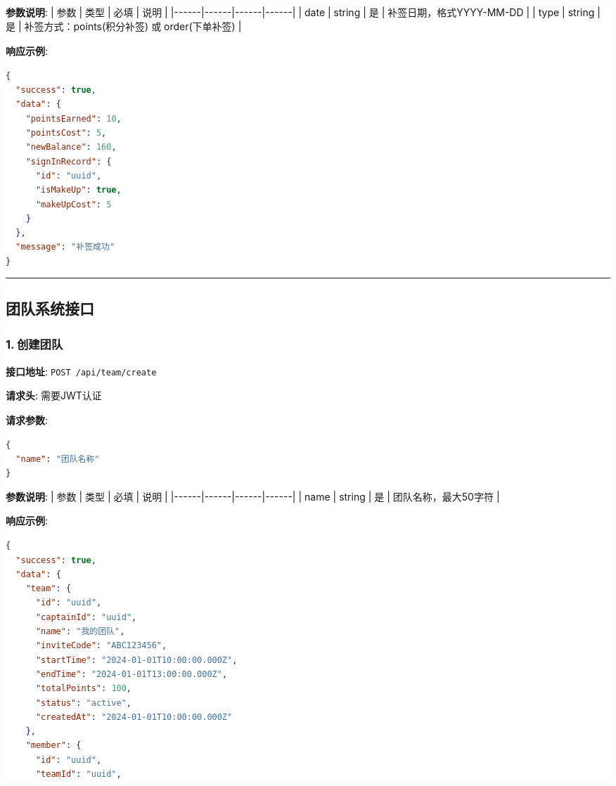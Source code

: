 **参数说明**:
| 参数 | 类型 | 必填 | 说明 |
|------|------|------|------|
| date | string | 是 | 补签日期，格式YYYY-MM-DD |
| type | string | 是 | 补签方式：points(积分补签) 或 order(下单补签) |

**响应示例**:
```json
{
  "success": true,
  "data": {
    "pointsEarned": 10,
    "pointsCost": 5,
    "newBalance": 160,
    "signInRecord": {
      "id": "uuid",
      "isMakeUp": true,
      "makeUpCost": 5
    }
  },
  "message": "补签成功"
}
```

---

## 团队系统接口

### 1. 创建团队

**接口地址**: `POST /api/team/create`

**请求头**: 需要JWT认证

**请求参数**:
```json
{
  "name": "团队名称"
}
```

**参数说明**:
| 参数 | 类型 | 必填 | 说明 |
|------|------|------|------|
| name | string | 是 | 团队名称，最大50字符 |

**响应示例**:
```json
{
  "success": true,
  "data": {
    "team": {
      "id": "uuid",
      "captainId": "uuid",
      "name": "我的团队",
      "inviteCode": "ABC123456",
      "startTime": "2024-01-01T10:00:00.000Z",
      "endTime": "2024-01-01T13:00:00.000Z",
      "totalPoints": 100,
      "status": "active",
      "createdAt": "2024-01-01T10:00:00.000Z"
    },
    "member": {
      "id": "uuid",
      "teamId": "uuid",
```